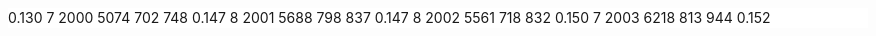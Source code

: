 <td style="text-align: center;">0.130</td>

<td style="text-align: center;">7</td>

</tr>

<tr>

<td style="text-align: center;">2000</td>

<td style="text-align: center;">5074</td>

<td style="text-align: center;">702</td>

<td style="text-align: center;">748</td>

<td style="text-align: center;">0.147</td>

<td style="text-align: center;">8</td>

</tr>

<tr>

<td style="text-align: center;">2001</td>

<td style="text-align: center;">5688</td>

<td style="text-align: center;">798</td>

<td style="text-align: center;">837</td>

<td style="text-align: center;">0.147</td>

<td style="text-align: center;">8</td>

</tr>

<tr>

<td style="text-align: center;">2002</td>

<td style="text-align: center;">5561</td>

<td style="text-align: center;">718</td>

<td style="text-align: center;">832</td>

<td style="text-align: center;">0.150</td>

<td style="text-align: center;">7</td>

</tr>

<tr>

<td style="text-align: center;">2003</td>

<td style="text-align: center;">6218</td>

<td style="text-align: center;">813</td>

<td style="text-align: center;">944</td>

<td style="text-align: center;">0.152</td>

